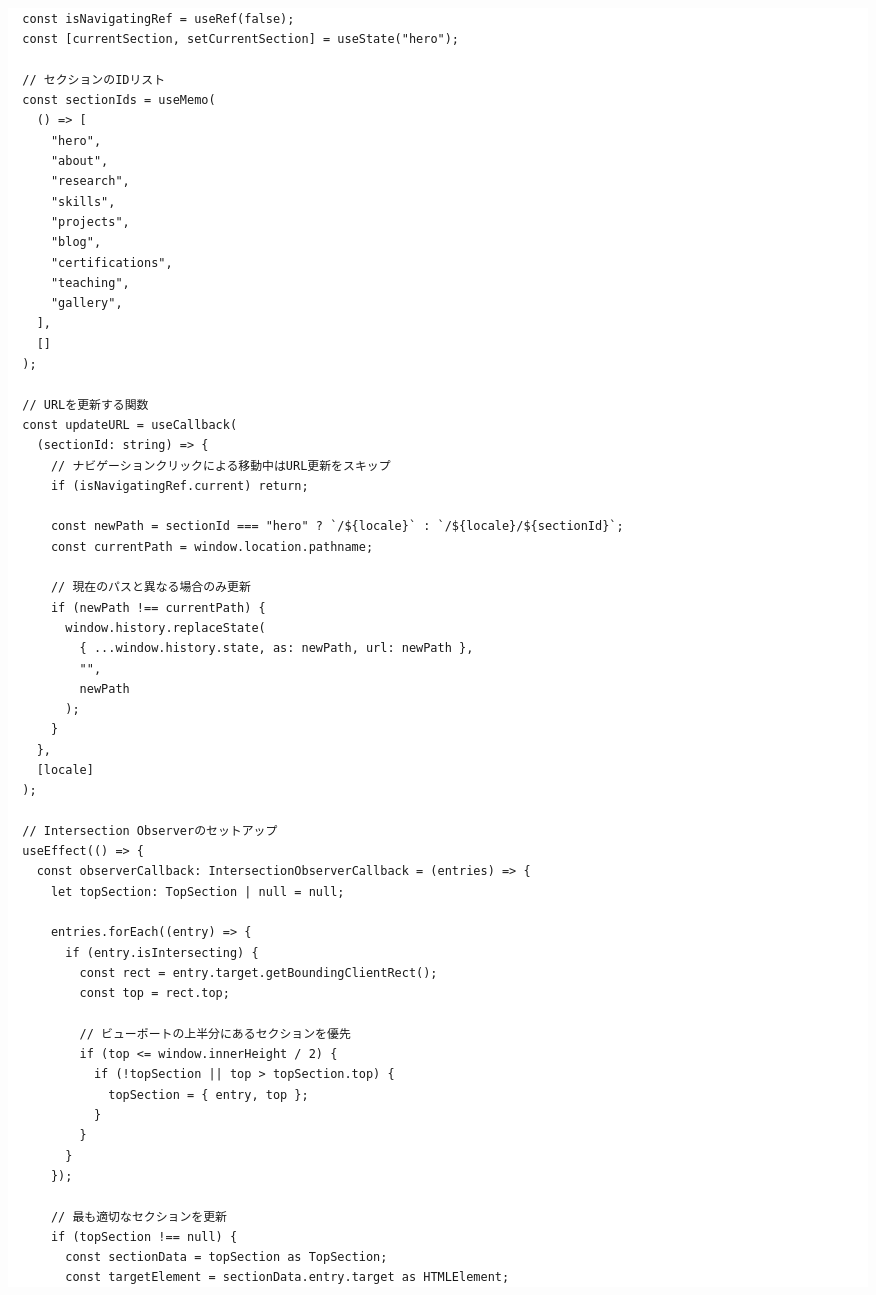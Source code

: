 ```tsx
  const isNavigatingRef = useRef(false);
  const [currentSection, setCurrentSection] = useState("hero");

  // セクションのIDリスト
  const sectionIds = useMemo(
    () => [
      "hero",
      "about",
      "research",
      "skills",
      "projects",
      "blog",
      "certifications",
      "teaching",
      "gallery",
    ],
    []
  );

  // URLを更新する関数
  const updateURL = useCallback(
    (sectionId: string) => {
      // ナビゲーションクリックによる移動中はURL更新をスキップ
      if (isNavigatingRef.current) return;

      const newPath = sectionId === "hero" ? `/${locale}` : `/${locale}/${sectionId}`;
      const currentPath = window.location.pathname;

      // 現在のパスと異なる場合のみ更新
      if (newPath !== currentPath) {
        window.history.replaceState(
          { ...window.history.state, as: newPath, url: newPath },
          "",
          newPath
        );
      }
    },
    [locale]
  );

  // Intersection Observerのセットアップ
  useEffect(() => {
    const observerCallback: IntersectionObserverCallback = (entries) => {
      let topSection: TopSection | null = null;

      entries.forEach((entry) => {
        if (entry.isIntersecting) {
          const rect = entry.target.getBoundingClientRect();
          const top = rect.top;
          
          // ビューポートの上半分にあるセクションを優先
          if (top <= window.innerHeight / 2) {
            if (!topSection || top > topSection.top) {
              topSection = { entry, top };
            }
          }
        }
      });

      // 最も適切なセクションを更新
      if (topSection !== null) {
        const sectionData = topSection as TopSection;
        const targetElement = sectionData.entry.target as HTMLElement;
```